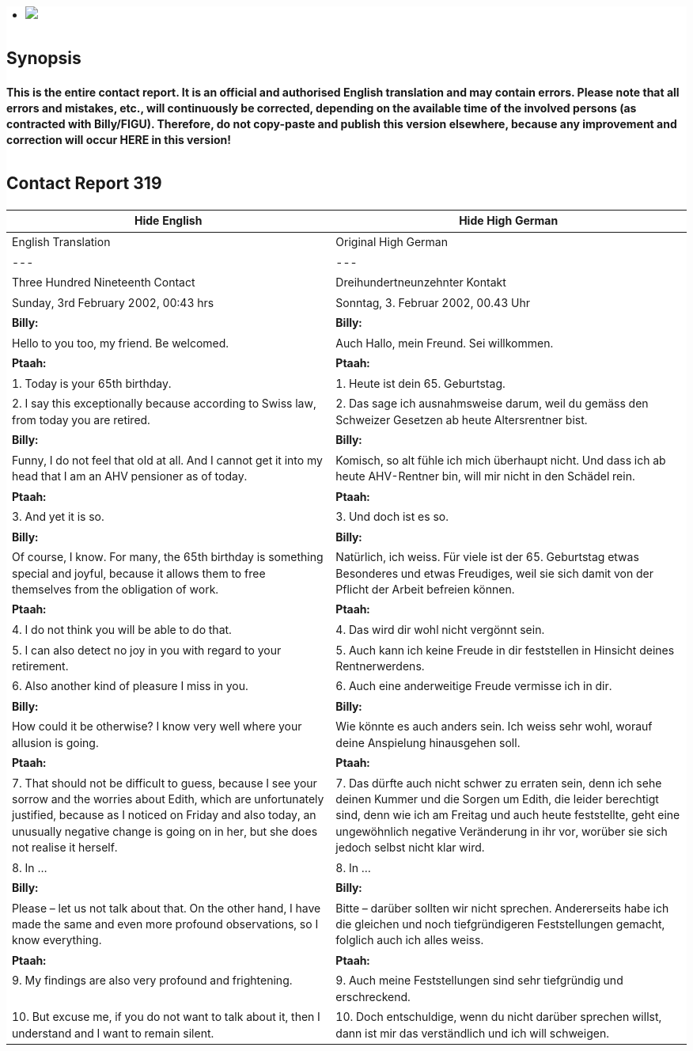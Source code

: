 
  * [![](https://www.futureofmankind.co.uk/w/images/thumb/c/cf/Kontakberichte_Block_8_Front_Cover.jpg/160px-Kontakberichte_Block_8_Front_Cover.jpg)](https://www.futureofmankind.co.uk/Billy_Meier/<https:/www.futureofmankind.co.uk/w/images/c/cf/Kontakberichte_Block_8_Front_Cover.jpg>)


## Synopsis
**This is the entire contact report. It is an official and authorised English translation and may contain errors. Please note that all errors and mistakes, etc., will continuously be corrected, depending on the available time of the involved persons (as contracted with Billy/FIGU). Therefore, do not copy-paste and publish this version elsewhere, because any improvement and correction will occur HERE in this version!**
## Contact Report 319
Hide English | Hide High German  
---|---  
English Translation | Original High German  
---|---  
Three Hundred Nineteenth Contact  | Dreihundertneunzehnter Kontakt   
Sunday, 3rd February 2002, 00:43 hrs  | Sonntag, 3. Februar 2002, 00.43 Uhr   
**Billy:** | **Billy:**  
Hello to you too, my friend. Be welcomed.  | Auch Hallo, mein Freund. Sei willkommen.   
**Ptaah:** | **Ptaah:**  
1. Today is your 65th birthday.  | 1. Heute ist dein 65. Geburtstag.   
2. I say this exceptionally because according to Swiss law, from today you are retired.  | 2. Das sage ich ausnahmsweise darum, weil du gemäss den Schweizer Gesetzen ab heute Altersrentner bist.   
**Billy:** | **Billy:**  
Funny, I do not feel that old at all. And I cannot get it into my head that I am an AHV pensioner as of today.  | Komisch, so alt fühle ich mich überhaupt nicht. Und dass ich ab heute AHV-Rentner bin, will mir nicht in den Schädel rein.   
**Ptaah:** | **Ptaah:**  
3. And yet it is so.  | 3. Und doch ist es so.   
**Billy:** | **Billy:**  
Of course, I know. For many, the 65th birthday is something special and joyful, because it allows them to free themselves from the obligation of work.  | Natürlich, ich weiss. Für viele ist der 65. Geburtstag etwas Besonderes und etwas Freudiges, weil sie sich damit von der Pflicht der Arbeit befreien können.   
**Ptaah:** | **Ptaah:**  
4. I do not think you will be able to do that.  | 4. Das wird dir wohl nicht vergönnt sein.   
5. I can also detect no joy in you with regard to your retirement.  | 5. Auch kann ich keine Freude in dir feststellen in Hinsicht deines Rentnerwerdens.   
6. Also another kind of pleasure I miss in you.  | 6. Auch eine anderweitige Freude vermisse ich in dir.   
**Billy:** | **Billy:**  
How could it be otherwise? I know very well where your allusion is going.  | Wie könnte es auch anders sein. Ich weiss sehr wohl, worauf deine Anspielung hinausgehen soll.   
**Ptaah:** | **Ptaah:**  
7. That should not be difficult to guess, because I see your sorrow and the worries about Edith, which are unfortunately justified, because as I noticed on Friday and also today, an unusually negative change is going on in her, but she does not realise it herself.  | 7. Das dürfte auch nicht schwer zu erraten sein, denn ich sehe deinen Kummer und die Sorgen um Edith, die leider berechtigt sind, denn wie ich am Freitag und auch heute feststellte, geht eine ungewöhnlich negative Veränderung in ihr vor, worüber sie sich jedoch selbst nicht klar wird.   
8. In …  | 8. In …   
**Billy:** | **Billy:**  
Please – let us not talk about that. On the other hand, I have made the same and even more profound observations, so I know everything.  | Bitte – darüber sollten wir nicht sprechen. Andererseits habe ich die gleichen und noch tiefgründigeren Feststellungen gemacht, folglich auch ich alles weiss.   
**Ptaah:** | **Ptaah:**  
9. My findings are also very profound and frightening.  | 9. Auch meine Feststellungen sind sehr tiefgründig und erschreckend.   
10. But excuse me, if you do not want to talk about it, then I understand and I want to remain silent.  | 10. Doch entschuldige, wenn du nicht darüber sprechen willst, dann ist mir das verständlich und ich will schweigen.   